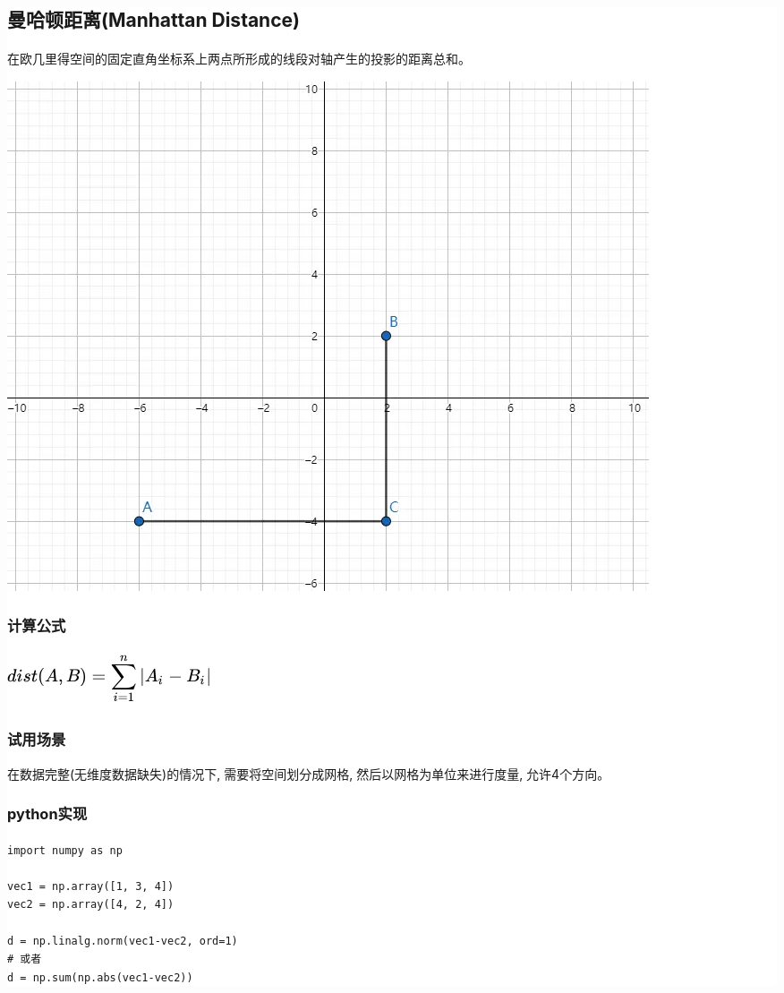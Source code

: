## 曼哈顿距离(Manhattan Distance)
在欧几里得空间的固定直角坐标系上两点所形成的线段对轴产生的投影的距离总和。

![Manhattan Distance](img/02/manhattanDistance.png)

### 计算公式

![Manhattan Distance Formula](img/02/manhattanDistanceFormula.png)

### 试用场景
在数据完整(无维度数据缺失)的情况下, 需要将空间划分成网格, 然后以网格为单位来进行度量, 允许4个方向。

### python实现
```text
import numpy as np

vec1 = np.array([1, 3, 4])
vec2 = np.array([4, 2, 4])

d = np.linalg.norm(vec1-vec2, ord=1)
# 或者
d = np.sum(np.abs(vec1-vec2))
```
